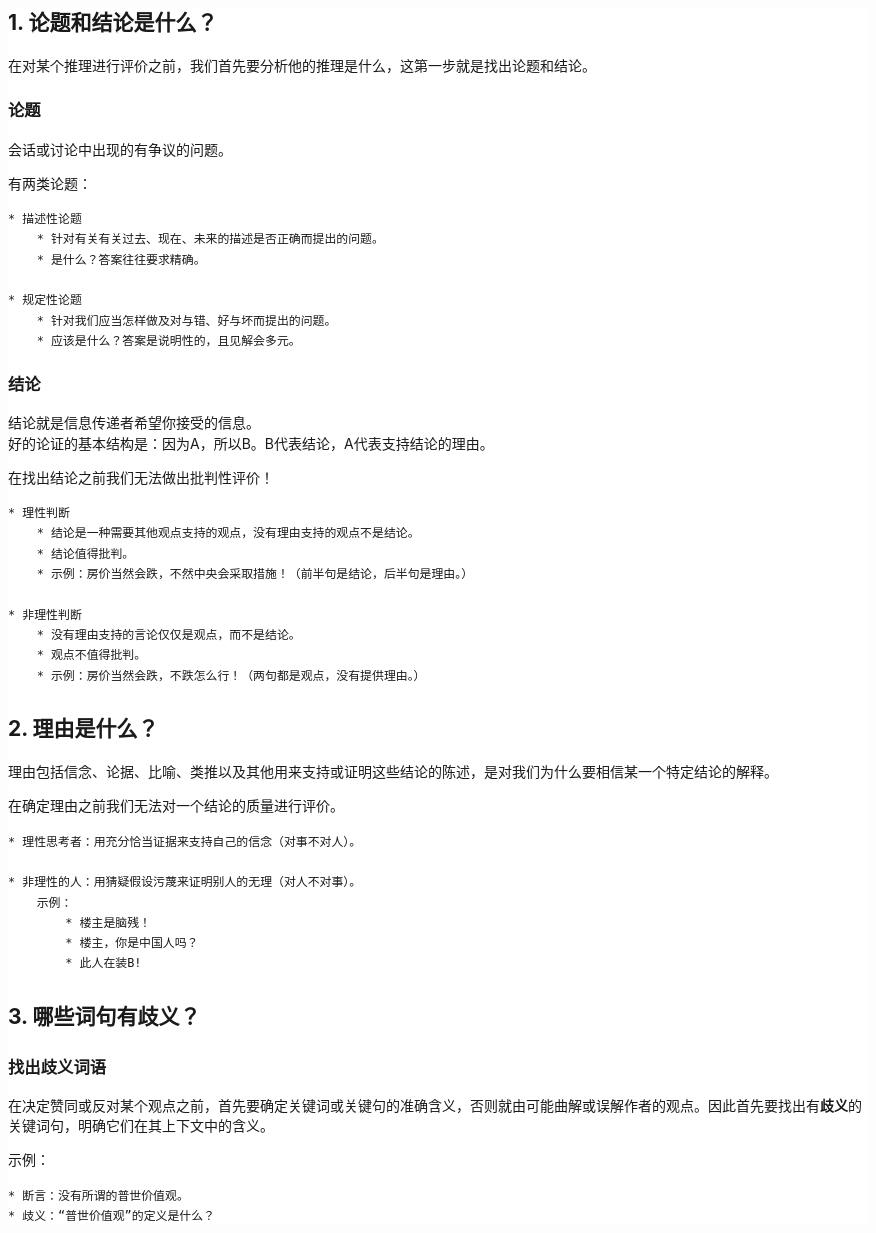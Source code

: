 ## 1. 论题和结论是什么？
在对某个推理进行评价之前，我们首先要分析他的推理是什么，这第一步就是找出论题和结论。

### 论题
会话或讨论中出现的有争议的问题。

有两类论题：

    * 描述性论题
        * 针对有关有关过去、现在、未来的描述是否正确而提出的问题。
        * 是什么？答案往往要求精确。

    * 规定性论题
        * 针对我们应当怎样做及对与错、好与坏而提出的问题。
        * 应该是什么？答案是说明性的，且见解会多元。

### 结论
结论就是信息传递者希望你接受的信息。  
好的论证的基本结构是：因为A，所以B。B代表结论，A代表支持结论的理由。

在找出结论之前我们无法做出批判性评价！

    * 理性判断
        * 结论是一种需要其他观点支持的观点，没有理由支持的观点不是结论。
        * 结论值得批判。
        * 示例：房价当然会跌，不然中央会采取措施！（前半句是结论，后半句是理由。）

    * 非理性判断
        * 没有理由支持的言论仅仅是观点，而不是结论。
        * 观点不值得批判。
        * 示例：房价当然会跌，不跌怎么行！（两句都是观点，没有提供理由。）

## 2. 理由是什么？
理由包括信念、论据、比喻、类推以及其他用来支持或证明这些结论的陈述，是对我们为什么要相信某一个特定结论的解释。

在确定理由之前我们无法对一个结论的质量进行评价。

    * 理性思考者：用充分恰当证据来支持自己的信念（对事不对人）。

    * 非理性的人：用猜疑假设污蔑来证明别人的无理（对人不对事）。
        示例：
            * 楼主是脑残！
            * 楼主，你是中国人吗？
            * 此人在装B!

## 3. 哪些词句有歧义？

### 找出歧义词语
在决定赞同或反对某个观点之前，首先要确定关键词或关键句的准确含义，否则就由可能曲解或误解作者的观点。因此首先要找出有**歧义**的关键词句，明确它们在其上下文中的含义。

示例：

    * 断言：没有所谓的普世价值观。
    * 歧义：“普世价值观”的定义是什么？
